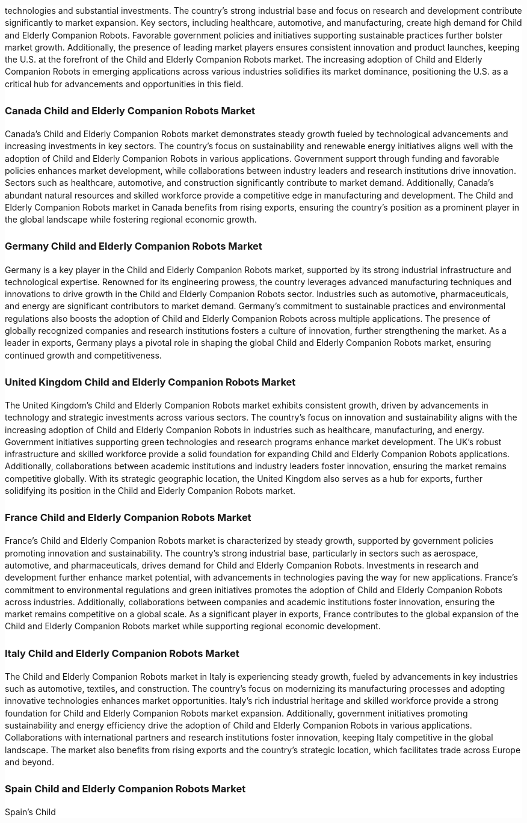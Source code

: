 technologies and substantial investments. The country&rsquo;s strong industrial base and focus on research and development contribute significantly to market expansion. Key sectors, including healthcare, automotive, and manufacturing, create high demand for Child and Elderly Companion Robots. Favorable government policies and initiatives supporting sustainable practices further bolster market growth. Additionally, the presence of leading market players ensures consistent innovation and product launches, keeping the U.S. at the forefront of the Child and Elderly Companion Robots market. The increasing adoption of Child and Elderly Companion Robots in emerging applications across various industries solidifies its market dominance, positioning the U.S. as a critical hub for advancements and opportunities in this field.</p><h3>Canada Child and Elderly Companion Robots Market</h3><p>Canada&rsquo;s Child and Elderly Companion Robots market demonstrates steady growth fueled by technological advancements and increasing investments in key sectors. The country&rsquo;s focus on sustainability and renewable energy initiatives aligns well with the adoption of Child and Elderly Companion Robots in various applications. Government support through funding and favorable policies enhances market development, while collaborations between industry leaders and research institutions drive innovation. Sectors such as healthcare, automotive, and construction significantly contribute to market demand. Additionally, Canada&rsquo;s abundant natural resources and skilled workforce provide a competitive edge in manufacturing and development. The Child and Elderly Companion Robots market in Canada benefits from rising exports, ensuring the country&rsquo;s position as a prominent player in the global landscape while fostering regional economic growth.</p><h3>Germany Child and Elderly Companion Robots Market</h3><p>Germany is a key player in the Child and Elderly Companion Robots market, supported by its strong industrial infrastructure and technological expertise. Renowned for its engineering prowess, the country leverages advanced manufacturing techniques and innovations to drive growth in the Child and Elderly Companion Robots sector. Industries such as automotive, pharmaceuticals, and energy are significant contributors to market demand. Germany&rsquo;s commitment to sustainable practices and environmental regulations also boosts the adoption of Child and Elderly Companion Robots across multiple applications. The presence of globally recognized companies and research institutions fosters a culture of innovation, further strengthening the market. As a leader in exports, Germany plays a pivotal role in shaping the global Child and Elderly Companion Robots market, ensuring continued growth and competitiveness.</p><h3>United Kingdom Child and Elderly Companion Robots Market</h3><p>The United Kingdom&rsquo;s Child and Elderly Companion Robots market exhibits consistent growth, driven by advancements in technology and strategic investments across various sectors. The country&rsquo;s focus on innovation and sustainability aligns with the increasing adoption of Child and Elderly Companion Robots in industries such as healthcare, manufacturing, and energy. Government initiatives supporting green technologies and research programs enhance market development. The UK&rsquo;s robust infrastructure and skilled workforce provide a solid foundation for expanding Child and Elderly Companion Robots applications. Additionally, collaborations between academic institutions and industry leaders foster innovation, ensuring the market remains competitive globally. With its strategic geographic location, the United Kingdom also serves as a hub for exports, further solidifying its position in the Child and Elderly Companion Robots market.</p><h3>France Child and Elderly Companion Robots Market</h3><p>France&rsquo;s Child and Elderly Companion Robots market is characterized by steady growth, supported by government policies promoting innovation and sustainability. The country&rsquo;s strong industrial base, particularly in sectors such as aerospace, automotive, and pharmaceuticals, drives demand for Child and Elderly Companion Robots. Investments in research and development further enhance market potential, with advancements in technologies paving the way for new applications. France&rsquo;s commitment to environmental regulations and green initiatives promotes the adoption of Child and Elderly Companion Robots across industries. Additionally, collaborations between companies and academic institutions foster innovation, ensuring the market remains competitive on a global scale. As a significant player in exports, France contributes to the global expansion of the Child and Elderly Companion Robots market while supporting regional economic development.</p><h3>Italy Child and Elderly Companion Robots Market</h3><p>The Child and Elderly Companion Robots market in Italy is experiencing steady growth, fueled by advancements in key industries such as automotive, textiles, and construction. The country&rsquo;s focus on modernizing its manufacturing processes and adopting innovative technologies enhances market opportunities. Italy&rsquo;s rich industrial heritage and skilled workforce provide a strong foundation for Child and Elderly Companion Robots market expansion. Additionally, government initiatives promoting sustainability and energy efficiency drive the adoption of Child and Elderly Companion Robots in various applications. Collaborations with international partners and research institutions foster innovation, keeping Italy competitive in the global landscape. The market also benefits from rising exports and the country&rsquo;s strategic location, which facilitates trade across Europe and beyond.</p><h3>Spain Child and Elderly Companion Robots Market</h3><p>Spain&rsquo;s Child